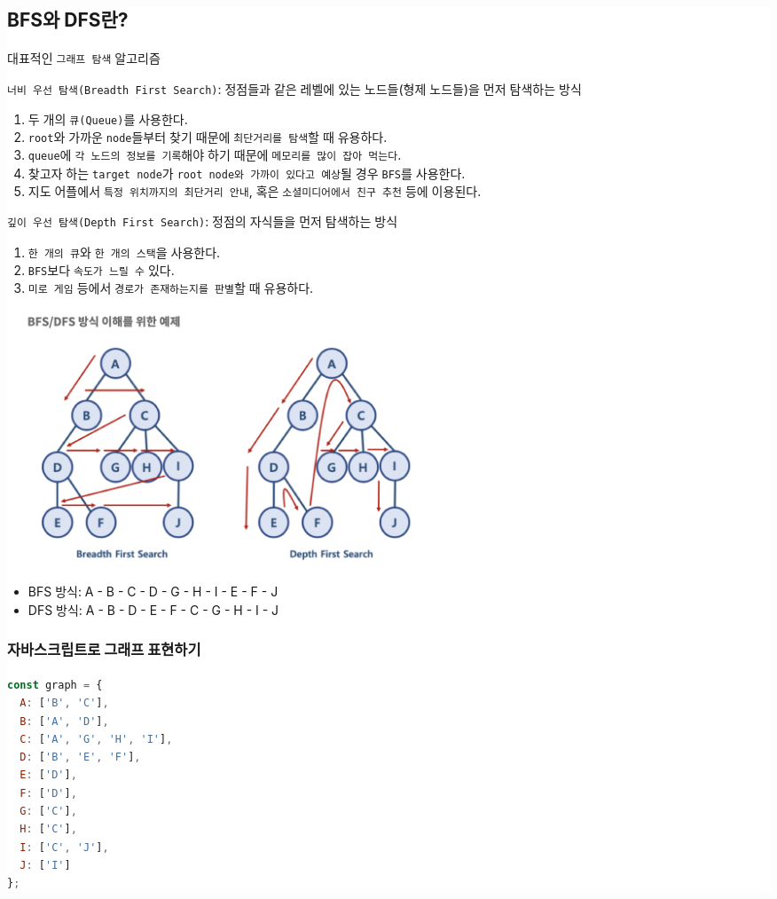 ## BFS와 DFS란?
대표적인 `그래프 탐색` 알고리즘

`너비 우선 탐색(Breadth First Search)`: 정점들과 같은 레벨에 있는 노드들(형제 노드들)을 먼저 탐색하는 방식
1. 두 개의 `큐(Queue)`를 사용한다.
2. `root`와 가까운 `node`들부터 찾기 때문에 `최단거리를 탐색`할 때 유용하다.
3. `queue`에 `각 노드의 정보를 기록`해야 하기 때문에 `메모리를 많이 잡아 먹는다`.
4. 찾고자 하는 `target node`가 `root node와 가까이 있다고 예상`될 경우 `BFS`를 사용한다.
5. 지도 어플에서 `특정 위치까지의 최단거리 안내`, 혹은 `소셜미디어에서 친구 추천` 등에 이용된다.

`깊이 우선 탐색(Depth First Search)`: 정점의 자식들을 먼저 탐색하는 방식
1. `한 개의 큐`와 `한 개의 스택`을 사용한다.
2. `BFS`보다 `속도가 느릴 수` 있다.
3. `미로 게임` 등에서 `경로가 존재하는지를 판별`할 때 유용하다.

<img src="./image/DFS, BFS.png" width="500">

- BFS 방식: A - B - C - D - G - H - I - E - F - J
- DFS 방식: A - B - D - E - F - C - G - H - I - J

### 자바스크립트로 그래프 표현하기

```js
const graph = {
  A: ['B', 'C'],
  B: ['A', 'D'],
  C: ['A', 'G', 'H', 'I'],
  D: ['B', 'E', 'F'],
  E: ['D'],
  F: ['D'],
  G: ['C'],
  H: ['C'],
  I: ['C', 'J'],
  J: ['I']
};
```
